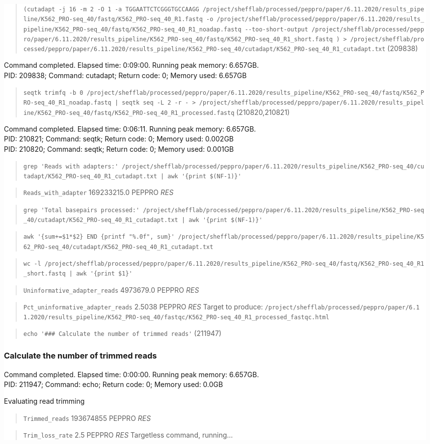 > `(cutadapt -j 16 -m 2 -O 1 -a TGGAATTCTCGGGTGCCAAGG /project/shefflab/processed/peppro/paper/6.11.2020/results_pipeline/K562_PRO-seq_40/fastq/K562_PRO-seq_40_R1.fastq -o /project/shefflab/processed/peppro/paper/6.11.2020/results_pipeline/K562_PRO-seq_40/fastq/K562_PRO-seq_40_R1_noadap.fastq --too-short-output /project/shefflab/processed/peppro/paper/6.11.2020/results_pipeline/K562_PRO-seq_40/fastq/K562_PRO-seq_40_R1_short.fastq ) > /project/shefflab/processed/peppro/paper/6.11.2020/results_pipeline/K562_PRO-seq_40/cutadapt/K562_PRO-seq_40_R1_cutadapt.txt` (209838)
<pre>
</pre>
Command completed. Elapsed time: 0:09:00. Running peak memory: 6.657GB.  
  PID: 209838;	Command: cutadapt;	Return code: 0;	Memory used: 6.657GB


> `seqtk trimfq -b 0 /project/shefflab/processed/peppro/paper/6.11.2020/results_pipeline/K562_PRO-seq_40/fastq/K562_PRO-seq_40_R1_noadap.fastq | seqtk seq -L 2 -r - > /project/shefflab/processed/peppro/paper/6.11.2020/results_pipeline/K562_PRO-seq_40/fastq/K562_PRO-seq_40_R1_processed.fastq` (210820,210821)
<pre>
</pre>
Command completed. Elapsed time: 0:06:11. Running peak memory: 6.657GB.  
  PID: 210821;	Command: seqtk;	Return code: 0;	Memory used: 0.002GB  
  PID: 210820;	Command: seqtk;	Return code: 0;	Memory used: 0.001GB


> `grep 'Reads with adapters:' /project/shefflab/processed/peppro/paper/6.11.2020/results_pipeline/K562_PRO-seq_40/cutadapt/K562_PRO-seq_40_R1_cutadapt.txt | awk '{print $(NF-1)}'`

> `Reads_with_adapter`	169233215.0	PEPPRO	_RES_

> `grep 'Total basepairs processed:' /project/shefflab/processed/peppro/paper/6.11.2020/results_pipeline/K562_PRO-seq_40/cutadapt/K562_PRO-seq_40_R1_cutadapt.txt | awk '{print $(NF-1)}'`

> `awk '{sum+=$1*$2} END {printf "%.0f", sum}' /project/shefflab/processed/peppro/paper/6.11.2020/results_pipeline/K562_PRO-seq_40/cutadapt/K562_PRO-seq_40_R1_cutadapt.txt`

> `wc -l /project/shefflab/processed/peppro/paper/6.11.2020/results_pipeline/K562_PRO-seq_40/fastq/K562_PRO-seq_40_R1_short.fastq | awk '{print $1}'`

> `Uninformative_adapter_reads`	4973679.0	PEPPRO	_RES_

> `Pct_uninformative_adapter_reads`	2.5038	PEPPRO	_RES_
Target to produce: `/project/shefflab/processed/peppro/paper/6.11.2020/results_pipeline/K562_PRO-seq_40/fastqc/K562_PRO-seq_40_R1_processed_fastqc.html`  

> `echo '### Calculate the number of trimmed reads'` (211947)
### Calculate the number of trimmed reads
<pre>
</pre>
Command completed. Elapsed time: 0:00:00. Running peak memory: 6.657GB.  
  PID: 211947;	Command: echo;	Return code: 0;	Memory used: 0.0GB

Evaluating read trimming

> `Trimmed_reads`	193674855	PEPPRO	_RES_

> `Trim_loss_rate`	2.5	PEPPRO	_RES_
Targetless command, running...  
